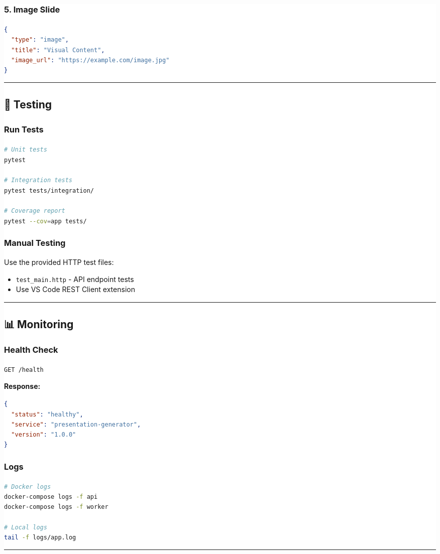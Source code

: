 ### 5. Image Slide
```json
{
  "type": "image",
  "title": "Visual Content",
  "image_url": "https://example.com/image.jpg"
}
```

---

## 🧪 Testing

### Run Tests
```bash
# Unit tests
pytest

# Integration tests
pytest tests/integration/

# Coverage report
pytest --cov=app tests/
```

### Manual Testing
Use the provided HTTP test files:
- `test_main.http` - API endpoint tests
- Use VS Code REST Client extension

---

## 📊 Monitoring

### Health Check
```http
GET /health
```

**Response:**
```json
{
  "status": "healthy",
  "service": "presentation-generator",
  "version": "1.0.0"
}
```

### Logs
```bash
# Docker logs
docker-compose logs -f api
docker-compose logs -f worker

# Local logs
tail -f logs/app.log
```

---